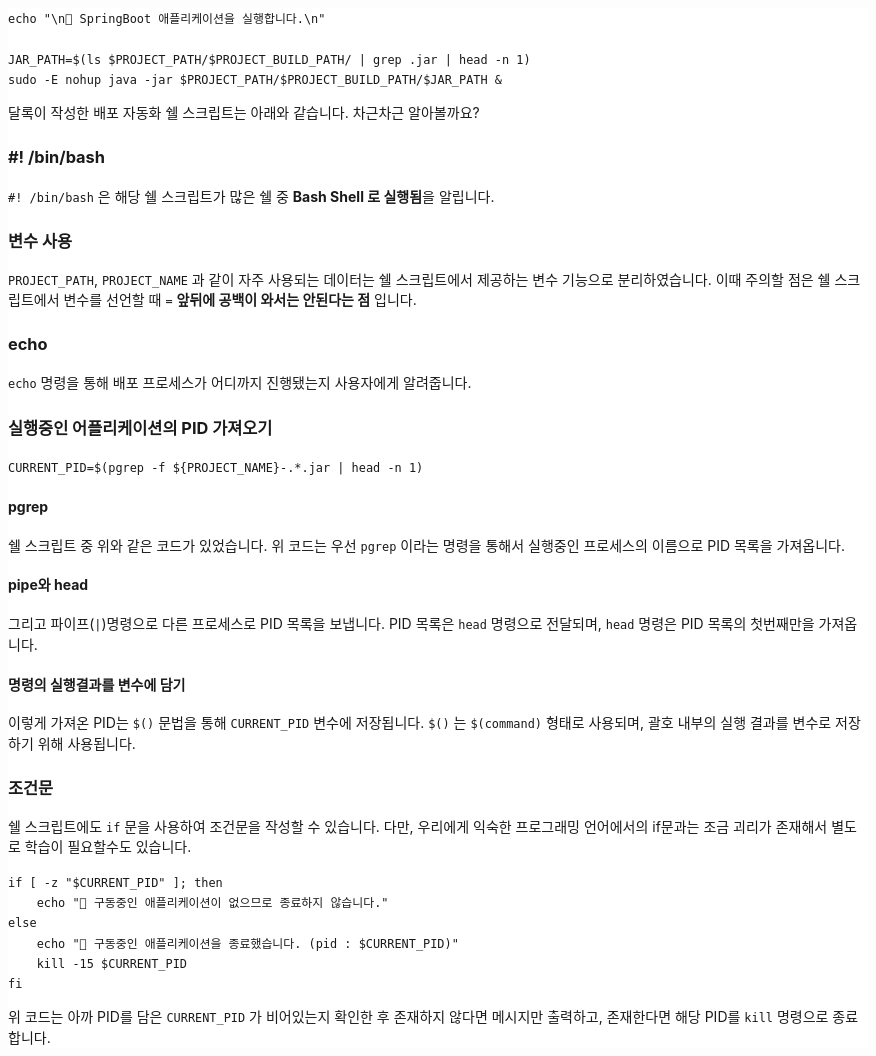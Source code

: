 ```shell
echo "\n🌈 SpringBoot 애플리케이션을 실행합니다.\n"

JAR_PATH=$(ls $PROJECT_PATH/$PROJECT_BUILD_PATH/ | grep .jar | head -n 1)
sudo -E nohup java -jar $PROJECT_PATH/$PROJECT_BUILD_PATH/$JAR_PATH &
```

달록이 작성한 배포 자동화 쉘 스크립트는 아래와 같습니다. 차근차근 알아볼까요?

### #! /bin/bash

`#! /bin/bash` 은 해당 쉘 스크립트가 많은 쉘 중 **Bash Shell 로 실행됨**을 알립니다.

### 변수 사용

`PROJECT_PATH`, `PROJECT_NAME` 과 같이 자주 사용되는 데이터는 쉘 스크립트에서 제공하는 변수 기능으로 분리하였습니다. 이때 주의할 점은 쉘 스크립트에서 변수를 선언할 때 `=` **앞뒤에 공백이 와서는 안된다는 점** 입니다.

### echo

`echo` 명령을 통해 배포 프로세스가 어디까지 진행됐는지 사용자에게 알려줍니다.

### 실행중인 어플리케이션의 PID 가져오기

```shell
CURRENT_PID=$(pgrep -f ${PROJECT_NAME}-.*.jar | head -n 1)
```

#### pgrep

쉘 스크립트 중 위와 같은 코드가 있었습니다. 위 코드는 우선 `pgrep` 이라는 명령을 통해서 실행중인 프로세스의 이름으로 PID 목록을 가져옵니다.

#### pipe와 head

그리고 파이프(`|`)명령으로 다른 프로세스로 PID 목록을 보냅니다. PID 목록은 `head` 명령으로 전달되며, `head` 명령은 PID 목록의 첫번째만을 가져옵니다.

#### 명령의 실행결과를 변수에 담기

이렇게 가져온 PID는 `$()` 문법을 통해 `CURRENT_PID` 변수에 저장됩니다. `$()` 는 `$(command)` 형태로 사용되며, 괄호 내부의 실행 결과를 변수로 저장하기 위해 사용됩니다.

### 조건문

쉘 스크립트에도 `if` 문을 사용하여 조건문을 작성할 수 있습니다. 다만, 우리에게 익숙한 프로그래밍 언어에서의 if문과는 조금 괴리가 존재해서 별도로 학습이 필요할수도 있습니다.

```shell
if [ -z "$CURRENT_PID" ]; then
	echo "🌈 구동중인 애플리케이션이 없으므로 종료하지 않습니다."
else
	echo "🌈 구동중인 애플리케이션을 종료했습니다. (pid : $CURRENT_PID)"
	kill -15 $CURRENT_PID
fi
```

위 코드는 아까 PID를 담은 `CURRENT_PID` 가 비어있는지 확인한 후 존재하지 않다면 메시지만 출력하고, 존재한다면 해당 PID를 `kill` 명령으로 종료합니다.
